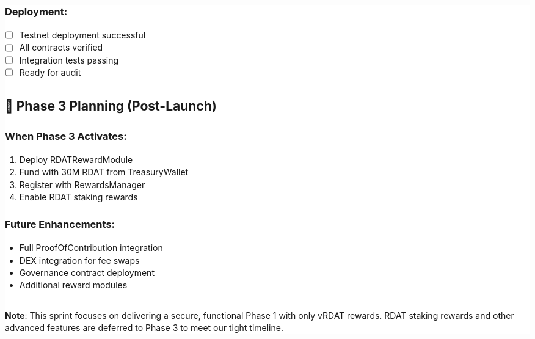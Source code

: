### Deployment:
- [ ] Testnet deployment successful
- [ ] All contracts verified
- [ ] Integration tests passing
- [ ] Ready for audit

## 🚀 Phase 3 Planning (Post-Launch)

### When Phase 3 Activates:
1. Deploy RDATRewardModule
2. Fund with 30M RDAT from TreasuryWallet
3. Register with RewardsManager
4. Enable RDAT staking rewards

### Future Enhancements:
- Full ProofOfContribution integration
- DEX integration for fee swaps
- Governance contract deployment
- Additional reward modules

---

**Note**: This sprint focuses on delivering a secure, functional Phase 1 with only vRDAT rewards. RDAT staking rewards and other advanced features are deferred to Phase 3 to meet our tight timeline.